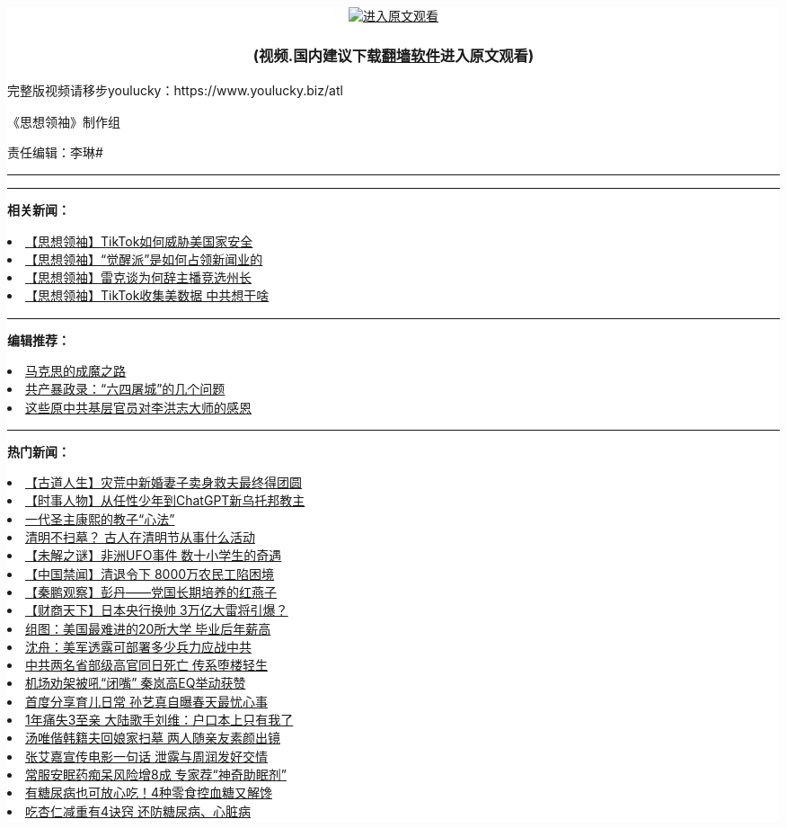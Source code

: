 <p><center><a title="YouTube video player" src=""></a><a href="https://d3v04vdnqz6gui.cloudfront.net/X8aJ4Z1Ni"><img width="600" src="https://raw.githubusercontent.com/19920513/djy/master/gb/300/djtsp.jpg" title="进入原文观看"  alt="进入原文观看"></a><h3 align=center>(视频.国内建议下载<a href="https://github.com/19920513/www/blob/master/README.md#8">翻墙软件</a>进入原文观看)</h3><a src="https://www.youtube.com/embed/28srwLQaz34" width="640" b="360" frameborder="0" allowfullscreen="allowfullscreen"></a></center>完整版视频请移步youlucky：<ahref="https://www.youlucky.biz/atl">https://www.youlucky.biz/atl</a></p>
<p>《思想领袖》制作组</p>
<p>责任编辑：李琳#</p>
<div id="popupMenu"></div>
	
<hr>
<hr>

<strong>相关新闻：</strong>
<li><a href="https://github.com/19920513/djy/blob/master/gb/22/12/27/n13893011.md#1">【思想领袖】TikTok如何威胁美国家安全</a></li>
<li><a href="https://github.com/19920513/djy/blob/master/gb/22/12/31/n13895817.md#1">【思想领袖】“觉醒派”是如何占领新闻业的</a></li>
<li><a href="https://github.com/19920513/djy/blob/master/gb/23/1/6/n13901127.md#1">【思想领袖】雷克谈为何辞主播竞选州长</a></li>
<li><a href="https://github.com/19920513/djy/blob/master/gb/23/1/16/n13908601.md#1">【思想领袖】TikTok收集美数据 中共想干啥</a></li>
<hr>


<strong>编辑推荐：</strong>
<li><a href="https://github.com/19920513/djy/blob/master/gb/10/11/7/n3077476.md?dfh#1" target="_blank">马克思的成魔之路</a></li><li><a href="https://github.com/tsiac2612/djy/blob/master/gb/19/1/29/n11010920.md#1" target="_blank">共产暴政录：“六四屠城”的几个问题</a></li><li><a href="https://github.com/tsiac2612/djy/blob/master/gb/18/11/6/n10834201.md#1" target="_blank">这些原中共基层官员对李洪志大师的感恩</a></li><hr>


<strong>热门新闻：</strong>
<li><a href="https://github.com/19920513/djy/blob/master/gb/23/3/24/n13957760.md#1">【古道人生】灾荒中新婚妻子卖身救夫最终得团圆</a></li>
<li><a href="https://github.com/19920513/djy/blob/master/gb/23/4/1/n13963438.md#1">【时事人物】从任性少年到ChatGPT新乌托邦教主</a></li>
<li><a href="https://github.com/19920513/djy/blob/master/gb/23/2/27/n13939508.md#1">一代圣主康熙的教子“心法”</a></li>
<li><a href="https://github.com/19920513/djy/blob/master/gb/23/3/29/n13961143.md#1">清明不扫墓？ 古人在清明节从事什么活动</a></li>
<li><a href="https://github.com/19920513/djy/blob/master/gb/23/4/1/n13962873.md#1">【未解之谜】非洲UFO事件 数十小学生的奇遇</a></li>
<li><a href="https://github.com/19920513/djy/blob/master/gb/23/4/4/n13965194.md#1">【中国禁闻】清退令下 8000万农民工陷困境</a></li>
<li><a href="https://github.com/19920513/djy/blob/master/gb/23/4/4/n13965271.md#1">【秦鹏观察】彭丹——党国长期培养的红燕子</a></li>
<li><a href="https://github.com/19920513/djy/blob/master/gb/23/4/4/n13965205.md#1">【财商天下】日本央行换帅 3万亿大雷将引爆？</a></li>
<li><a href="https://github.com/19920513/djy/blob/master/gb/23/3/27/n13959851.md#1">组图：美国最难进的20所大学 毕业后年薪高</a></li>
<li><a href="https://github.com/19920513/djy/blob/master/gb/23/4/3/n13964067.md#1">沈舟：美军透露可部署多少兵力应战中共</a></li>
<li><a href="https://github.com/19920513/djy/blob/master/gb/23/4/3/n13964114.md#1">中共两名省部级高官同日死亡 传系堕楼轻生</a></li>
<li><a href="https://github.com/19920513/djy/blob/master/gb/23/4/3/n13964701.md#1">机场劝架被吼“闭嘴” 秦岚高EQ举动获赞</a></li>
<li><a href="https://github.com/19920513/djy/blob/master/gb/23/4/2/n13963961.md#1">首度分享育儿日常 孙艺真自曝春天最忧心事</a></li>
<li><a href="https://github.com/19920513/djy/blob/master/gb/23/4/3/n13964562.md#1">1年痛失3至亲 大陆歌手刘维：户口本上只有我了</a></li>
<li><a href="https://github.com/19920513/djy/blob/master/gb/23/4/4/n13964761.md#1">汤唯偕韩籍夫回娘家扫墓 两人随亲友素颜出镜</a></li>
<li><a href="https://github.com/19920513/djy/blob/master/gb/23/4/3/n13964646.md#1">张艾嘉宣传电影一句话 泄露与周润发好交情</a></li>
<li><a href="https://github.com/19920513/djy/blob/master/gb/23/3/31/n13962591.md#1">常服安眠药痴呆风险增8成  专家荐“神奇助眠剂”</a></li>
<li><a href="https://github.com/19920513/djy/blob/master/gb/23/3/29/n13961054.md#1">有糖尿病也可放心吃！4种零食控血糖又解馋</a></li>
<li><a href="https://github.com/19920513/djy/blob/master/gb/23/3/27/n13959660.md#1">吃杏仁减重有4诀窍 还防糖尿病、心脏病</a></li>